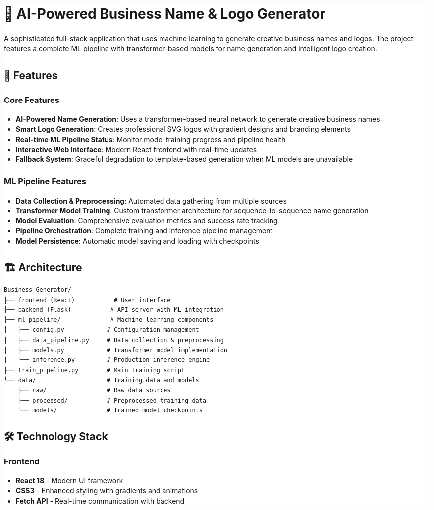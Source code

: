 # 🤖 AI-Powered Business Name & Logo Generator

A sophisticated full-stack application that uses machine learning to generate creative business names and logos. The project features a complete ML pipeline with transformer-based models for name generation and intelligent logo creation.

## 🚀 Features

### Core Features
- **AI-Powered Name Generation**: Uses a transformer-based neural network to generate creative business names
- **Smart Logo Generation**: Creates professional SVG logos with gradient designs and branding elements
- **Real-time ML Pipeline Status**: Monitor model training progress and pipeline health
- **Interactive Web Interface**: Modern React frontend with real-time updates
- **Fallback System**: Graceful degradation to template-based generation when ML models are unavailable

### ML Pipeline Features
- **Data Collection & Preprocessing**: Automated data gathering from multiple sources
- **Transformer Model Training**: Custom transformer architecture for sequence-to-sequence name generation
- **Model Evaluation**: Comprehensive evaluation metrics and success rate tracking
- **Pipeline Orchestration**: Complete training and inference pipeline management
- **Model Persistence**: Automatic model saving and loading with checkpoints

## 🏗️ Architecture

```
Business_Generator/
├── frontend (React)           # User interface
├── backend (Flask)           # API server with ML integration
├── ml_pipeline/              # Machine learning components
│   ├── config.py            # Configuration management
│   ├── data_pipeline.py     # Data collection & preprocessing
│   ├── models.py            # Transformer model implementation
│   └── inference.py         # Production inference engine
├── train_pipeline.py        # Main training script
└── data/                    # Training data and models
    ├── raw/                 # Raw data sources
    ├── processed/           # Preprocessed training data
    └── models/              # Trained model checkpoints
```

## 🛠️ Technology Stack

### Frontend
- **React 18** - Modern UI framework
- **CSS3** - Enhanced styling with gradients and animations
- **Fetch API** - Real-time communication with backend
